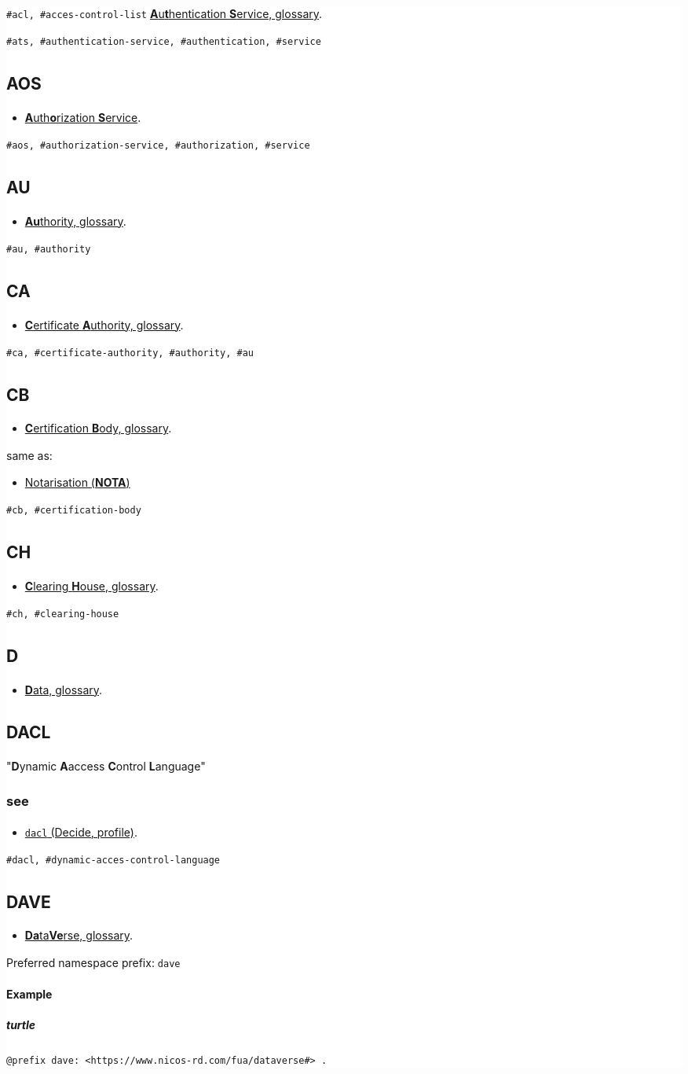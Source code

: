 ```#acl, #acces-control-list```
[**A**u**t**hentication **S**ervice, glossary](./README.md#authentication-service).

```#ats, #authentication-service, #authentication, #service```

## AOS

- [**A**uth**o**rization **S**ervice](./README.md#authorization-service).

```#aos, #authorization-service, #authorization, #service```

## AU

- [**Au**thority, glossary](./README.md#authority).

```#au, #authority```

## CA

- [**C**ertificate **A**uthority, glossary](./README.md#certificate-authority).

```#ca, #certificate-authority, #authority, #au```

## CB

- [**C**ertification **B**ody, glossary](./README.md#certification-body).

same as:

- [Notarisation (**NOTA**)](#nota)

```#cb, #certification-body```

## CH

- [**C**learing **H**ouse, glossary](./README.md#clearing-house).

```#ch, #clearing-house```

## D

- [**D**ata, glossary](./README.md#data).

## DACL

"**D**ynamic **A**access **C**ontrol **L**anguage"

### see

- [`dacl` (Decide, profile)](../extension/decide/profile/dacl/).

```#dacl, #dynamic-acces-control-language```

## DAVE

- [**Da**ta**Ve**rse, glossary](./README.md#dataverse).

Preferred namespace prefix: `dave`

#### Example

##### turtle

```turtle
@prefix dave: <https://www.nicos-rd.com/fua/dataverse#> .
```